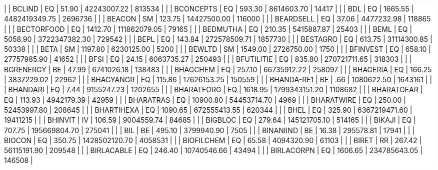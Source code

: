 |  | BCLIND | EQ | 51.90 | 42243007.22 | 813534 |
|  | BCONCEPTS | EQ | 593.30 | 8614603.70 | 14417 |
|  | BDL | EQ | 1665.55 | 4482419349.75 | 2696736 |
|  | BEACON | SM | 123.75 | 14427500.00 | 116000 |
|  | BEARDSELL | EQ | 37.06 | 4477232.98 | 118865 |
|  | BECTORFOOD | EQ | 1412.70 | 111862079.05 | 79165 |
|  | BEDMUTHA | EQ | 210.35 | 5415887.87 | 25403 |
|  | BEML | EQ | 5058.90 | 3722347382.30 | 729542 |
|  | BEPL | EQ | 143.84 | 272578509.71 | 1857730 |
|  | BESTAGRO | EQ | 613.75 | 31114300.85 | 50338 |
|  | BETA | SM | 1197.80 | 6230125.00 | 5200 |
|  | BEWLTD | SM | 1549.00 | 2726750.00 | 1750 |
|  | BFINVEST | EQ | 658.10 | 27757985.90 | 41652 |
|  | BFSI | EQ | 24.15 | 6063735.27 | 250493 |
|  | BFUTILITIE | EQ | 835.80 | 270721711.65 | 318303 |
|  | BGRENERGY | BE | 47.99 | 6741026.18 | 138483 |
|  | BHAGCHEM | EQ | 257.10 | 66735912.22 | 258097 |
|  | BHAGERIA | EQ | 166.25 | 3837229.02 | 22962 |
|  | BHAGYANGR | EQ | 115.86 | 17626153.25 | 150559 |
|  | BHANDA-RE1 | BE | .66 | 1080622.50 | 1643161 |
|  | BHANDARI | EQ | 7.44 | 9155247.23 | 1202655 |
|  | BHARATFORG | EQ | 1618.95 | 1799343151.20 | 1108682 |
|  | BHARATGEAR | EQ | 113.93 | 4942179.39 | 42959 |
|  | BHARATRAS | EQ | 10900.80 | 54453714.70 | 4969 |
|  | BHARATWIRE | EQ | 250.00 | 52453997.80 | 208645 |
|  | BHARTIHEXA | EQ | 1090.65 | 672555413.55 | 620344 |
|  | BHEL | EQ | 325.90 | 6367219471.60 | 19411215 |
|  | BHINVIT | IV | 106.59 | 9004559.74 | 84685 |
|  | BIGBLOC | EQ | 279.64 | 145121705.10 | 514165 |
|  | BIKAJI | EQ | 707.75 | 195669804.70 | 275041 |
|  | BIL | BE | 495.10 | 3799940.90 | 7505 |
|  | BINANIIND | BE | 16.38 | 295578.81 | 17941 |
|  | BIOCON | EQ | 350.75 | 1428502120.70 | 4058531 |
|  | BIOFILCHEM | EQ | 65.58 | 4094320.90 | 61103 |
|  | BIRET | RR | 267.42 | 56115191.90 | 209548 |
|  | BIRLACABLE | EQ | 246.40 | 10740546.66 | 43494 |
|  | BIRLACORPN | EQ | 1606.65 | 234785643.05 | 146508 |